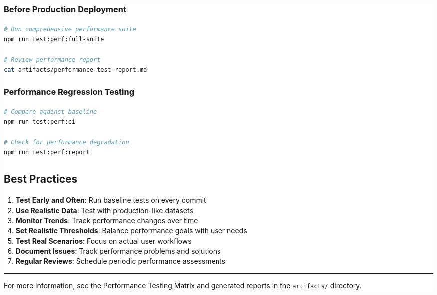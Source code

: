 ### Before Production Deployment
```bash
# Run comprehensive performance suite
npm run test:perf:full-suite

# Review performance report
cat artifacts/performance-test-report.md
```

### Performance Regression Testing
```bash
# Compare against baseline
npm run test:perf:ci

# Check for performance degradation
npm run test:perf:report
```

## Best Practices

1. **Test Early and Often**: Run baseline tests on every commit
2. **Use Realistic Data**: Test with production-like datasets
3. **Monitor Trends**: Track performance changes over time
4. **Set Realistic Thresholds**: Balance performance goals with user needs
5. **Test Real Scenarios**: Focus on actual user workflows
6. **Document Issues**: Track performance problems and solutions
7. **Regular Reviews**: Schedule periodic performance assessments

---

For more information, see the [Performance Testing Matrix](../artifacts/integration-test-matrix.md) and generated reports in the `artifacts/` directory.